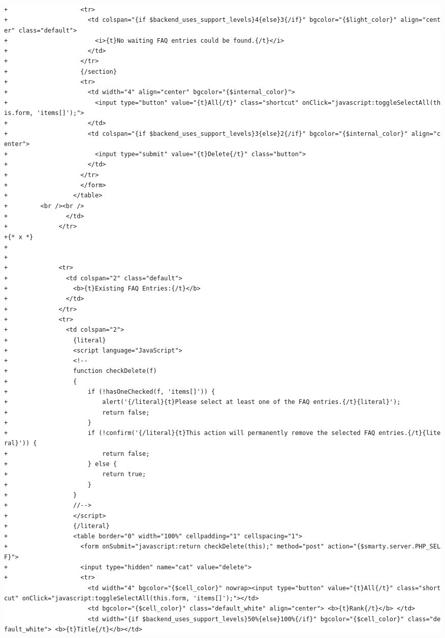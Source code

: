    +                    <tr>
    +                      <td colspan="{if $backend_uses_support_levels}4{else}3{/if}" bgcolor="{$light_color}" align="center" class="default">
    +                        <i>{t}No waiting FAQ entries could be found.{/t}</i>
    +                      </td>
    +                    </tr>
    +                    {/section}
    +                    <tr>
    +                      <td width="4" align="center" bgcolor="{$internal_color}">
    +                        <input type="button" value="{t}All{/t}" class="shortcut" onClick="javascript:toggleSelectAll(this.form, 'items[]');">
    +                      </td>
    +                      <td colspan="{if $backend_uses_support_levels}3{else}2{/if}" bgcolor="{$internal_color}" align="center">
    +                        <input type="submit" value="{t}Delete{/t}" class="button">
    +                      </td>
    +                    </tr>
    +                    </form>
    +                  </table>
    +         <br /><br />
    +                </td>
    +              </tr>
    +{* x *}
    +
    +
    +              <tr>
    +                <td colspan="2" class="default">
    +                  <b>{t}Existing FAQ Entries:{/t}</b>
    +                </td>
    +              </tr>
    +              <tr>
    +                <td colspan="2">
    +                  {literal}
    +                  <script language="JavaScript">
    +                  <!--
    +                  function checkDelete(f)
    +                  {
    +                      if (!hasOneChecked(f, 'items[]')) {
    +                          alert('{/literal}{t}Please select at least one of the FAQ entries.{/t}{literal}');
    +                          return false;
    +                      }
    +                      if (!confirm('{/literal}{t}This action will permanently remove the selected FAQ entries.{/t}{literal}')) {
    +                          return false;
    +                      } else {
    +                          return true;
    +                      }
    +                  }
    +                  //-->
    +                  </script>
    +                  {/literal}
    +                  <table border="0" width="100%" cellpadding="1" cellspacing="1">
    +                    <form onSubmit="javascript:return checkDelete(this);" method="post" action="{$smarty.server.PHP_SELF}">
    +                    <input type="hidden" name="cat" value="delete">
    +                    <tr>
                           <td width="4" bgcolor="{$cell_color}" nowrap><input type="button" value="{t}All{/t}" class="shortcut" onClick="javascript:toggleSelectAll(this.form, 'items[]');"></td>
                           <td bgcolor="{$cell_color}" class="default_white" align="center"> <b>{t}Rank{/t}</b> </td>
                           <td width="{if $backend_uses_support_levels}50%{else}100%{/if}" bgcolor="{$cell_color}" class="default_white"> <b>{t}Title{/t}</b></td>
